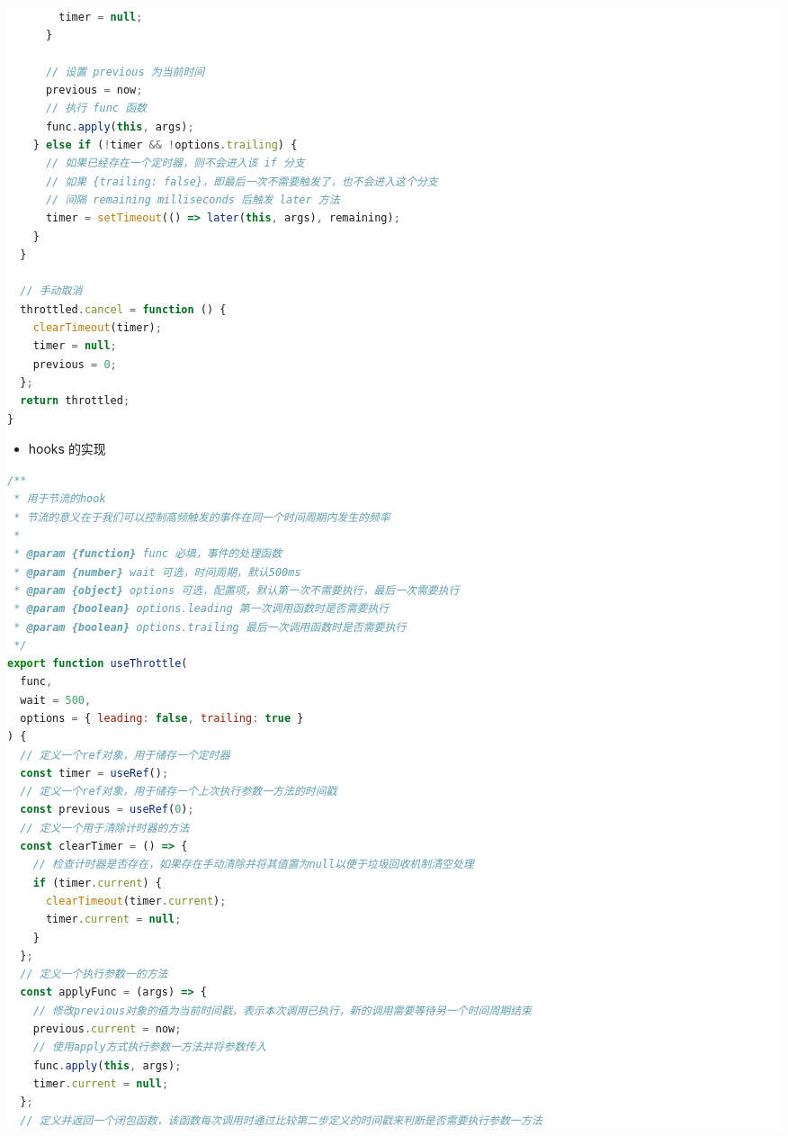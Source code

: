 ```javascript
        timer = null;
      }

      // 设置 previous 为当前时间
      previous = now;
      // 执行 func 函数
      func.apply(this, args);
    } else if (!timer && !options.trailing) {
      // 如果已经存在一个定时器，则不会进入该 if 分支
      // 如果 {trailing: false}，即最后一次不需要触发了，也不会进入这个分支
      // 间隔 remaining milliseconds 后触发 later 方法
      timer = setTimeout(() => later(this, args), remaining);
    }
  }

  // 手动取消
  throttled.cancel = function () {
    clearTimeout(timer);
    timer = null;
    previous = 0;
  };
  return throttled;
}
```

- hooks 的实现

```javascript
/**
 * 用于节流的hook
 * 节流的意义在于我们可以控制高频触发的事件在同一个时间周期内发生的频率
 *
 * @param {function} func 必填，事件的处理函数
 * @param {number} wait 可选，时间周期，默认500ms
 * @param {object} options 可选，配置项，默认第一次不需要执行，最后一次需要执行
 * @param {boolean} options.leading 第一次调用函数时是否需要执行
 * @param {boolean} options.trailing 最后一次调用函数时是否需要执行
 */
export function useThrottle(
  func,
  wait = 500,
  options = { leading: false, trailing: true }
) {
  // 定义一个ref对象，用于储存一个定时器
  const timer = useRef();
  // 定义一个ref对象，用于储存一个上次执行参数一方法的时间戳
  const previous = useRef(0);
  // 定义一个用于清除计时器的方法
  const clearTimer = () => {
    // 检查计时器是否存在，如果存在手动清除并将其值置为null以便于垃圾回收机制清空处理
    if (timer.current) {
      clearTimeout(timer.current);
      timer.current = null;
    }
  };
  // 定义一个执行参数一的方法
  const applyFunc = (args) => {
    // 修改previous对象的值为当前时间戳，表示本次调用已执行，新的调用需要等待另一个时间周期结束
    previous.current = now;
    // 使用apply方式执行参数一方法并将参数传入
    func.apply(this, args);
    timer.current = null;
  };
  // 定义并返回一个闭包函数，该函数每次调用时通过比较第二步定义的时间戳来判断是否需要执行参数一方法
```